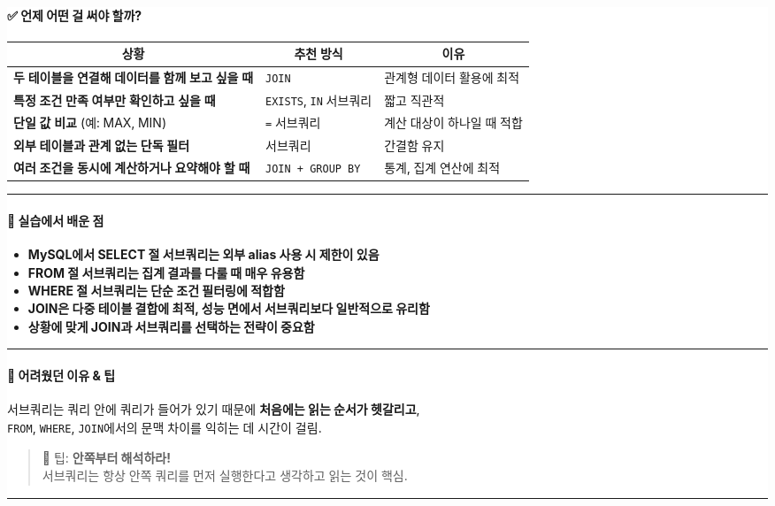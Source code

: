 
#### ✅ 언제 어떤 걸 써야 할까?

| 상황 | 추천 방식 | 이유 |
|------|------------|------|
| **두 테이블을 연결해 데이터를 함께 보고 싶을 때** | `JOIN` | 관계형 데이터 활용에 최적 |
| **특정 조건 만족 여부만 확인하고 싶을 때** | `EXISTS`, `IN` 서브쿼리 | 짧고 직관적 |
| **단일 값 비교** (예: MAX, MIN) | `=` 서브쿼리 | 계산 대상이 하나일 때 적합 |
| **외부 테이블과 관계 없는 단독 필터** | 서브쿼리 | 간결함 유지 |
| **여러 조건을 동시에 계산하거나 요약해야 할 때** | `JOIN + GROUP BY` | 통계, 집계 연산에 최적 |

---

#### 📌 실습에서 배운 점

- **MySQL에서 SELECT 절 서브쿼리는 외부 alias 사용 시 제한이 있음**
- **FROM 절 서브쿼리는 집계 결과를 다룰 때 매우 유용함**
- **WHERE 절 서브쿼리는 단순 조건 필터링에 적합함**
- **JOIN은 다중 테이블 결합에 최적, 성능 면에서 서브쿼리보다 일반적으로 유리함**
- **상황에 맞게 JOIN과 서브쿼리를 선택하는 전략이 중요함**

---

#### 🧠 어려웠던 이유 & 팁

서브쿼리는 쿼리 안에 쿼리가 들어가 있기 때문에 **처음에는 읽는 순서가 헷갈리고**,  
`FROM`, `WHERE`, `JOIN`에서의 문맥 차이를 익히는 데 시간이 걸림.

> 🔸 팁: **안쪽부터 해석하라!**  
> 서브쿼리는 항상 안쪽 쿼리를 먼저 실행한다고 생각하고 읽는 것이 핵심.

---
